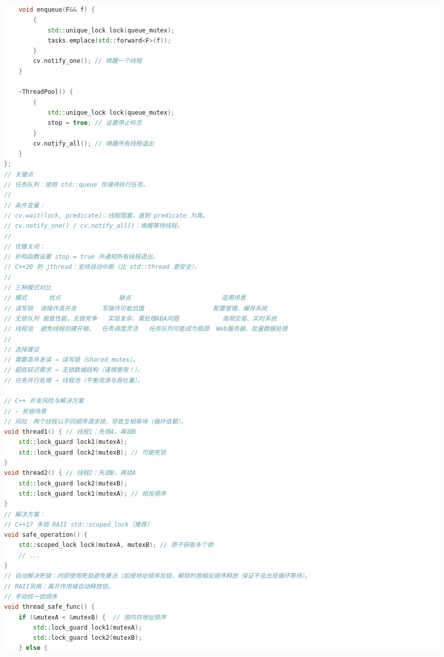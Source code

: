 ```cpp
    void enqueue(F&& f) {
        {
            std::unique_lock lock(queue_mutex);
            tasks.emplace(std::forward<F>(f));
        }
        cv.notify_one(); // 唤醒一个线程
    }

    ~ThreadPool() {
        {
            std::unique_lock lock(queue_mutex);
            stop = true; // 设置停止标志
        }
        cv.notify_all(); // 唤醒所有线程退出
    }  
};
// 关键点
// 任务队列：使用 std::queue 存储待执行任务。
//
// 条件变量：
// cv.wait(lock, predicate)：线程阻塞，直到 predicate 为真。
// cv.notify_one() / cv.notify_all()：唤醒等待线程。
//
// 优雅关闭：
// 析构函数设置 stop = true 并通知所有线程退出。
// C++20 的 jthread：支持自动中断（比 std::thread 更安全）。
//
// 三种模式对比
// 模式	   优点	             缺点	                        适用场景
// 读写锁	读操作高并发	     写操作可能饥饿	               配置管理、缓存系统
// 无锁队列	极致性能，无锁竞争	实现复杂，需处理ABA问题	         高频交易、实时系统
// 线程池	避免线程创建开销，  任务调度灵活	任务队列可能成为瓶颈	Web服务器、批量数据处理
//
// 选择建议
// 需要高并发读 → 读写锁（shared_mutex）。
// 超低延迟需求 → 无锁数据结构（谨慎使用！）。
// 任务并行处理 → 线程池（平衡资源与吞吐量）。

// C++ 并发风险与解决方案
// - 死锁场景
// 风险：两个线程以不同顺序请求锁，导致互相等待（循环依赖）。
void thread1() { // 线程1：先锁A，再锁B
    std::lock_guard lock1(mutexA);
    std::lock_guard lock2(mutexB); // 可能死锁
}
void thread2() { // 线程2：先锁B，再锁A
    std::lock_guard lock2(mutexB);
    std::lock_guard lock1(mutexA); // 相反顺序
}
// 解决方案：
// C++17 多锁 RAII std::scoped_lock（推荐）
void safe_operation() {
    std::scoped_lock lock(mutexA, mutexB); // 原子获取多个锁
    // ...
}
// 自动解决死锁：内部使用死锁避免算法（如按地址顺序加锁，解锁时按相反顺序释放 保证不会出现循环等待）。
// RAII风格：离开作用域自动释放锁。
// 手动统一锁顺序
void thread_safe_func() {
    if (&mutexA < &mutexB) {  // 按内存地址排序
        std::lock_guard lock1(mutexA);
        std::lock_guard lock2(mutexB);
    } else {
```
